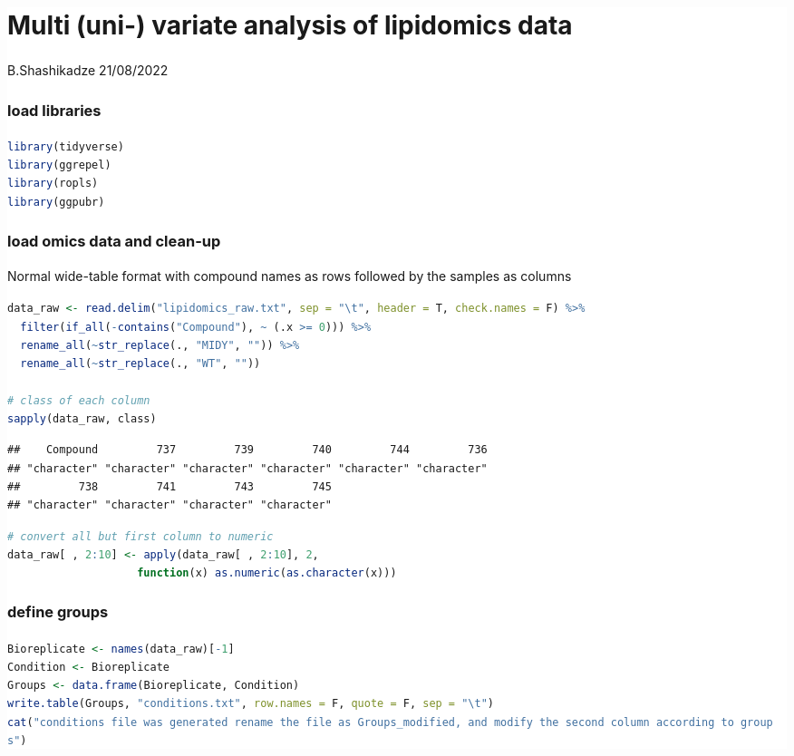 Multi (uni-) variate analysis of lipidomics data
================
B.Shashikadze
21/08/2022

### load libraries

``` r
library(tidyverse) 
library(ggrepel)  
library(ropls)    
library(ggpubr)
```

### load omics data and clean-up

Normal wide-table format with compound names as rows followed by the
samples as columns

``` r
data_raw <- read.delim("lipidomics_raw.txt", sep = "\t", header = T, check.names = F) %>% 
  filter(if_all(-contains("Compound"), ~ (.x >= 0))) %>% 
  rename_all(~str_replace(., "MIDY", "")) %>% 
  rename_all(~str_replace(., "WT", ""))

# class of each column
sapply(data_raw, class)
```

    ##    Compound         737         739         740         744         736 
    ## "character" "character" "character" "character" "character" "character" 
    ##         738         741         743         745 
    ## "character" "character" "character" "character"

``` r
# convert all but first column to numeric
data_raw[ , 2:10] <- apply(data_raw[ , 2:10], 2,            
                    function(x) as.numeric(as.character(x)))
```

### define groups

``` r
Bioreplicate <- names(data_raw)[-1]
Condition <- Bioreplicate
Groups <- data.frame(Bioreplicate, Condition)
write.table(Groups, "conditions.txt", row.names = F, quote = F, sep = "\t")
cat("conditions file was generated rename the file as Groups_modified, and modify the second column according to groups")
```
